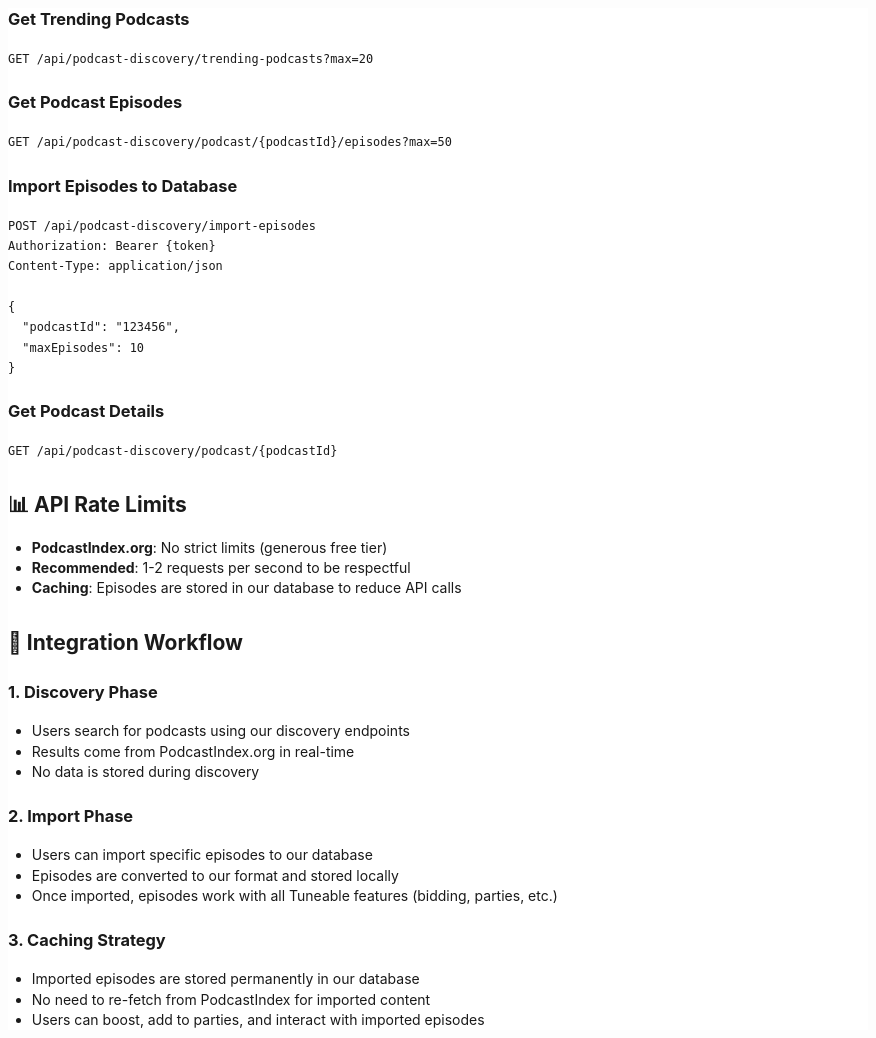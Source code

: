 ### Get Trending Podcasts
```http
GET /api/podcast-discovery/trending-podcasts?max=20
```

### Get Podcast Episodes
```http
GET /api/podcast-discovery/podcast/{podcastId}/episodes?max=50
```

### Import Episodes to Database
```http
POST /api/podcast-discovery/import-episodes
Authorization: Bearer {token}
Content-Type: application/json

{
  "podcastId": "123456",
  "maxEpisodes": 10
}
```

### Get Podcast Details
```http
GET /api/podcast-discovery/podcast/{podcastId}
```

## 📊 **API Rate Limits**

- **PodcastIndex.org**: No strict limits (generous free tier)
- **Recommended**: 1-2 requests per second to be respectful
- **Caching**: Episodes are stored in our database to reduce API calls

## 🔄 **Integration Workflow**

### 1. **Discovery Phase**
- Users search for podcasts using our discovery endpoints
- Results come from PodcastIndex.org in real-time
- No data is stored during discovery

### 2. **Import Phase**
- Users can import specific episodes to our database
- Episodes are converted to our format and stored locally
- Once imported, episodes work with all Tuneable features (bidding, parties, etc.)

### 3. **Caching Strategy**
- Imported episodes are stored permanently in our database
- No need to re-fetch from PodcastIndex for imported content
- Users can boost, add to parties, and interact with imported episodes
